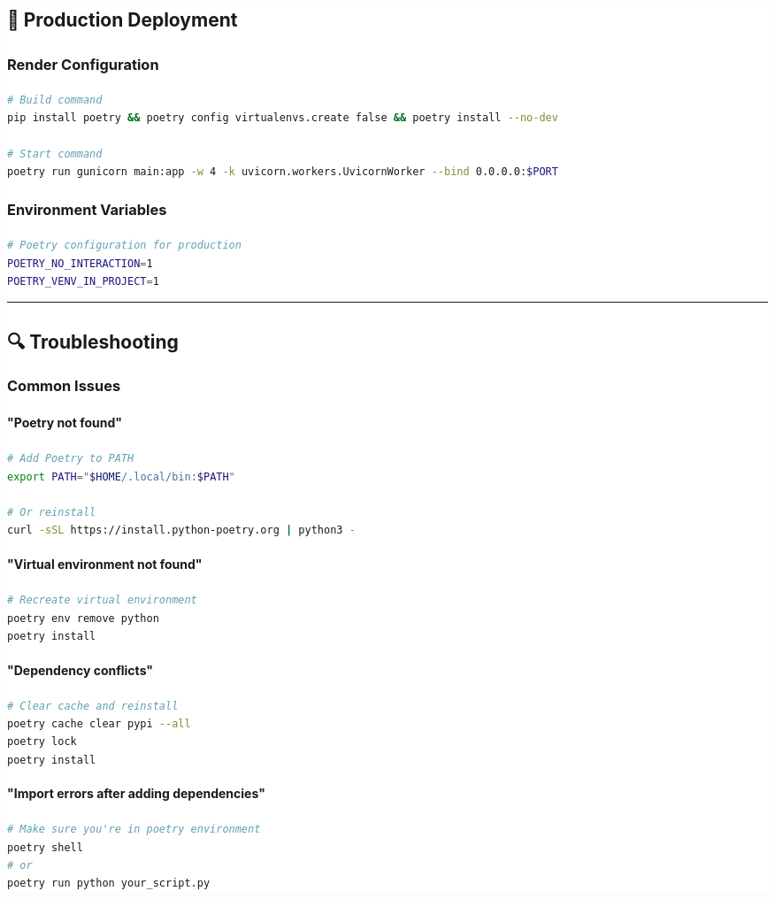 
## 🚀 Production Deployment

### **Render Configuration**
```bash
# Build command
pip install poetry && poetry config virtualenvs.create false && poetry install --no-dev

# Start command
poetry run gunicorn main:app -w 4 -k uvicorn.workers.UvicornWorker --bind 0.0.0.0:$PORT
```

### **Environment Variables**
```bash
# Poetry configuration for production
POETRY_NO_INTERACTION=1
POETRY_VENV_IN_PROJECT=1
```

---

## 🔍 Troubleshooting

### **Common Issues**

#### **"Poetry not found"**
```bash
# Add Poetry to PATH
export PATH="$HOME/.local/bin:$PATH"

# Or reinstall
curl -sSL https://install.python-poetry.org | python3 -
```

#### **"Virtual environment not found"**
```bash
# Recreate virtual environment
poetry env remove python
poetry install
```

#### **"Dependency conflicts"**
```bash
# Clear cache and reinstall
poetry cache clear pypi --all
poetry lock
poetry install
```

#### **"Import errors after adding dependencies"**
```bash
# Make sure you're in poetry environment
poetry shell
# or
poetry run python your_script.py
```
